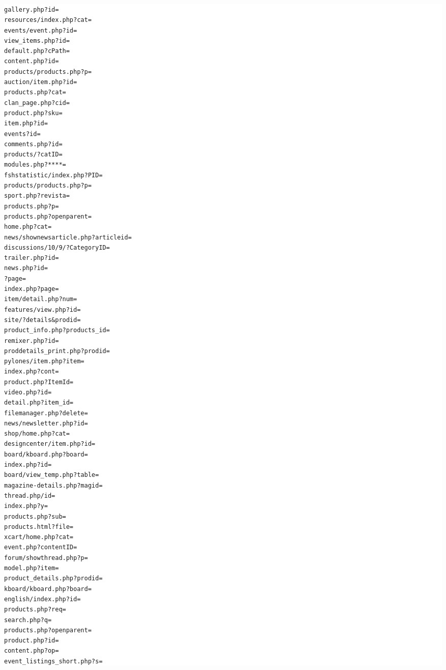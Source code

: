     gallery.php?id=
    resources/index.php?cat=
    events/event.php?id=
    view_items.php?id=
    default.php?cPath=
    content.php?id=
    products/products.php?p=
    auction/item.php?id=
    products.php?cat=
    clan_page.php?cid=
    product.php?sku=
    item.php?id=
    events?id=
    comments.php?id=
    products/?catID=
    modules.php?****=
    fshstatistic/index.php?PID=
    products/products.php?p=
    sport.php?revista=
    products.php?p=
    products.php?openparent=
    home.php?cat=
    news/shownewsarticle.php?articleid=
    discussions/10/9/?CategoryID=
    trailer.php?id=
    news.php?id=
    ?page=
    index.php?page=
    item/detail.php?num=
    features/view.php?id=
    site/?details&prodid=
    product_info.php?products_id=
    remixer.php?id=
    proddetails_print.php?prodid=
    pylones/item.php?item=
    index.php?cont=
    product.php?ItemId=
    video.php?id=
    detail.php?item_id=
    filemanager.php?delete=
    news/newsletter.php?id=
    shop/home.php?cat=
    designcenter/item.php?id=
    board/kboard.php?board=
    index.php?id=
    board/view_temp.php?table=
    magazine-details.php?magid=
    thread.php/id=
    index.php?y=
    products.php?sub=
    products.html?file=
    xcart/home.php?cat=
    event.php?contentID=
    forum/showthread.php?p=
    model.php?item=
    product_details.php?prodid=
    kboard/kboard.php?board=
    english/index.php?id=
    products.php?req=
    search.php?q=
    products.php?openparent=
    product.php?id=
    content.php?op=
    event_listings_short.php?s=